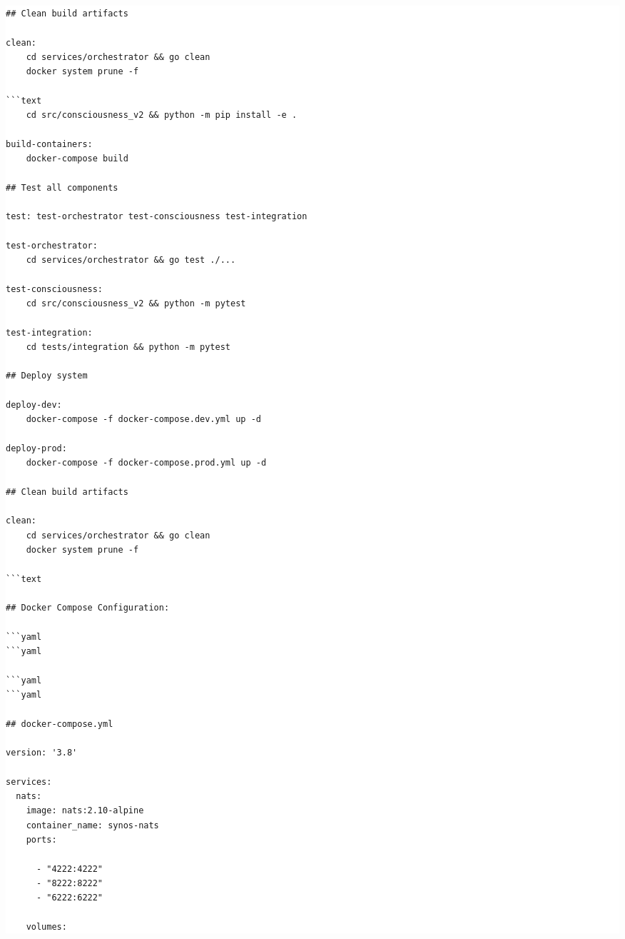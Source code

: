 ```mermaid
## Clean build artifacts

clean:
	cd services/orchestrator && go clean
	docker system prune -f

```text
	cd src/consciousness_v2 && python -m pip install -e .

build-containers:
	docker-compose build

## Test all components

test: test-orchestrator test-consciousness test-integration

test-orchestrator:
	cd services/orchestrator && go test ./...

test-consciousness:
	cd src/consciousness_v2 && python -m pytest

test-integration:
	cd tests/integration && python -m pytest

## Deploy system

deploy-dev:
	docker-compose -f docker-compose.dev.yml up -d

deploy-prod:
	docker-compose -f docker-compose.prod.yml up -d

## Clean build artifacts

clean:
	cd services/orchestrator && go clean
	docker system prune -f

```text

## Docker Compose Configuration:

```yaml
```yaml

```yaml
```yaml

## docker-compose.yml

version: '3.8'

services:
  nats:
    image: nats:2.10-alpine
    container_name: synos-nats
    ports:

      - "4222:4222"
      - "8222:8222"
      - "6222:6222"

    volumes:
```